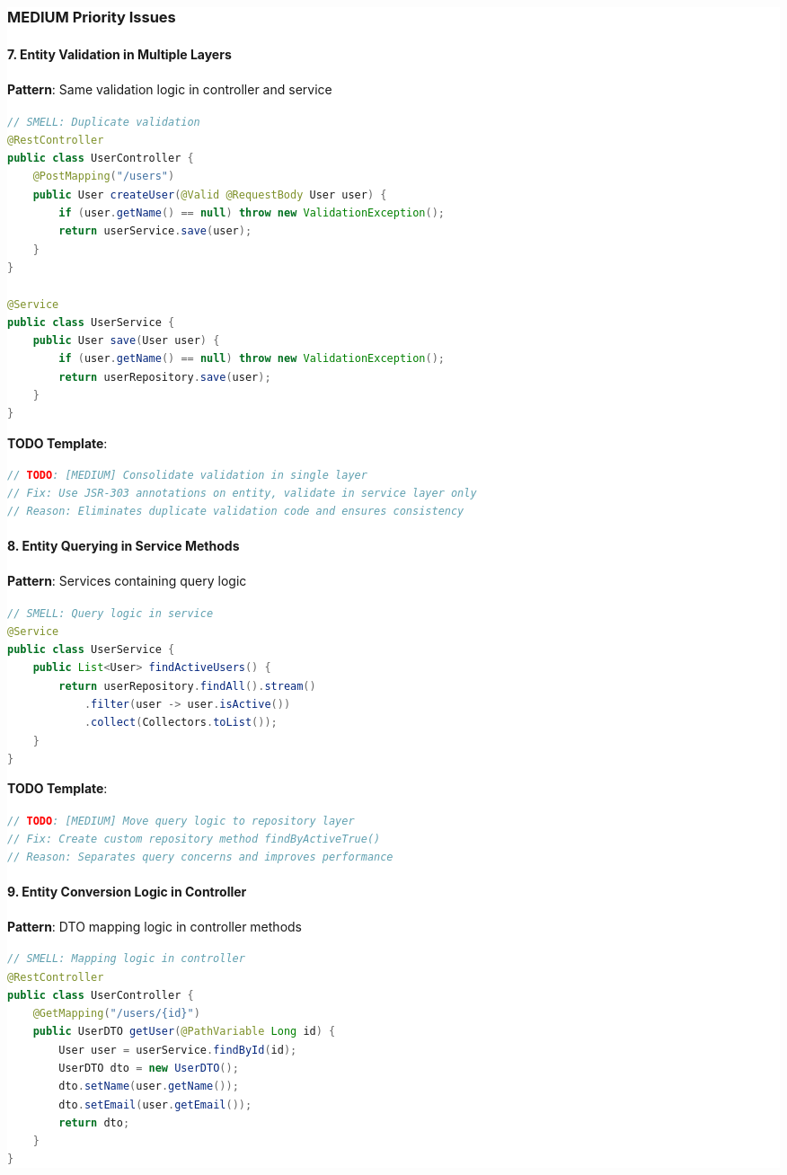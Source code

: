 ### MEDIUM Priority Issues

#### 7. Entity Validation in Multiple Layers
**Pattern**: Same validation logic in controller and service
```java
// SMELL: Duplicate validation
@RestController
public class UserController {
    @PostMapping("/users")
    public User createUser(@Valid @RequestBody User user) {
        if (user.getName() == null) throw new ValidationException();
        return userService.save(user);
    }
}

@Service
public class UserService {
    public User save(User user) {
        if (user.getName() == null) throw new ValidationException();
        return userRepository.save(user);
    }
}
```
**TODO Template**:
```java
// TODO: [MEDIUM] Consolidate validation in single layer
// Fix: Use JSR-303 annotations on entity, validate in service layer only
// Reason: Eliminates duplicate validation code and ensures consistency
```

#### 8. Entity Querying in Service Methods
**Pattern**: Services containing query logic
```java
// SMELL: Query logic in service
@Service
public class UserService {
    public List<User> findActiveUsers() {
        return userRepository.findAll().stream()
            .filter(user -> user.isActive())
            .collect(Collectors.toList());
    }
}
```
**TODO Template**:
```java
// TODO: [MEDIUM] Move query logic to repository layer
// Fix: Create custom repository method findByActiveTrue()
// Reason: Separates query concerns and improves performance
```

#### 9. Entity Conversion Logic in Controller
**Pattern**: DTO mapping logic in controller methods
```java
// SMELL: Mapping logic in controller
@RestController
public class UserController {
    @GetMapping("/users/{id}")
    public UserDTO getUser(@PathVariable Long id) {
        User user = userService.findById(id);
        UserDTO dto = new UserDTO();
        dto.setName(user.getName());
        dto.setEmail(user.getEmail());
        return dto;
    }
}
```